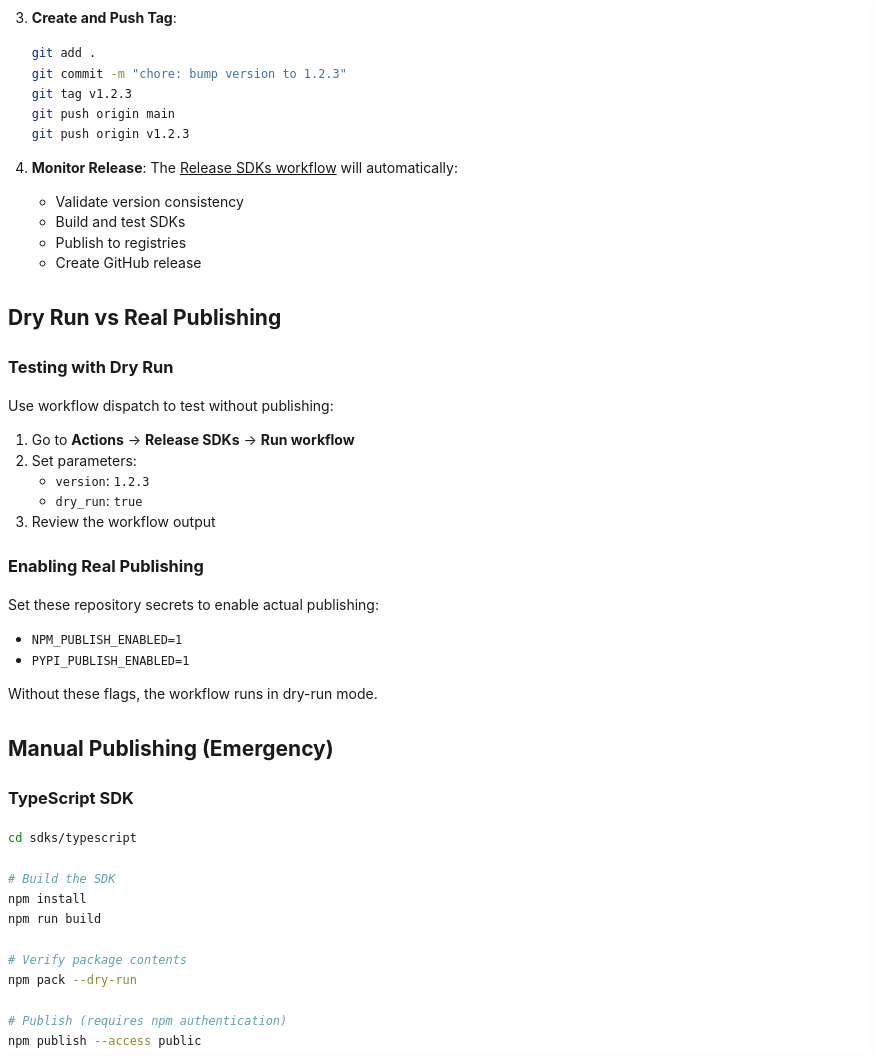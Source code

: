 3. **Create and Push Tag**:
   ```bash
   git add .
   git commit -m "chore: bump version to 1.2.3"
   git tag v1.2.3
   git push origin main
   git push origin v1.2.3
   ```

4. **Monitor Release**:
   The [Release SDKs workflow](../.github/workflows/release-sdks.yml) will automatically:
   - Validate version consistency
   - Build and test SDKs
   - Publish to registries
   - Create GitHub release

## Dry Run vs Real Publishing

### Testing with Dry Run

Use workflow dispatch to test without publishing:

1. Go to **Actions** → **Release SDKs** → **Run workflow**
2. Set parameters:
   - `version`: `1.2.3`
   - `dry_run`: `true`
3. Review the workflow output

### Enabling Real Publishing

Set these repository secrets to enable actual publishing:
- `NPM_PUBLISH_ENABLED=1`
- `PYPI_PUBLISH_ENABLED=1`

Without these flags, the workflow runs in dry-run mode.

## Manual Publishing (Emergency)

### TypeScript SDK

```bash
cd sdks/typescript

# Build the SDK
npm install
npm run build

# Verify package contents
npm pack --dry-run

# Publish (requires npm authentication)
npm publish --access public
```
